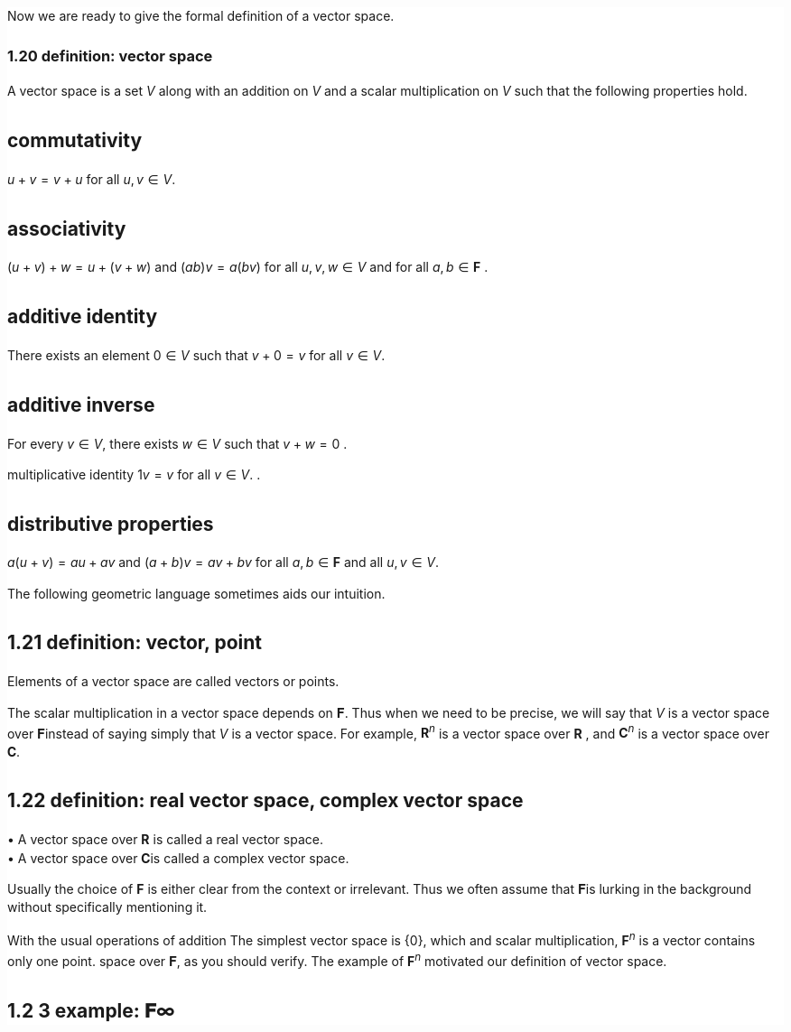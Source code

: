 Now we are ready to give the formal definition of a vector space.  

### 1.20 definition: vector space  

A vector space is a set $V$ along with an addition on $V$ and a scalar multiplication on $V$ such that the following properties hold.  

## commutativity  

$u+v=v+u$ for all $u,v\in V.$  

## associativity  

$(u+v)+w=u+(v+w)$ and $(a b)v=a(b v)$ for all $u,v,w\in V$ and for all $a,b\in\mathbf{F}$ .  

## additive identity  

There exists an element $0\in V$ such that $v+0=v$ for all $v\in V.$  

## additive inverse  

For every $v\in V,$ there exists $w\in V$ such that $v+w=0$ .  

multiplicative identity $1v=v$ for all $v\in V.$ .  

## distributive properties  

$a(u+v)=a u+a v$ and $(a+b)v=a v+b v$ for all $a,b\in\mathbf{F}$ and all $u,v\in V.$  

The following geometric language sometimes aids our intuition.  

## 1.21 definition: vector, point  

Elements of a vector space are called vectors or points.  

The scalar multiplication in a vector space depends on 𝐅. Thus when we need to be precise, we will say that $V$ is a vector space over 𝐅instead of saying simply that $V$ is a vector space. For example, $\mathbf{R}^{n}$ is a vector space over $\mathbf{R}$ , and $\mathbf{C}^{n}$ is a vector space over 𝐂.  

## 1.22 definition: real vector space, complex vector space  

• A vector space over $\mathbf{R}$ is called a real vector space.   
• A vector space over 𝐂is called a complex vector space.  

Usually the choice of $\mathbf{F}$ is either clear from the context or irrelevant. Thus we often assume that 𝐅is lurking in the background without specifically mentioning it.  

With the usual operations of addition The simplest vector space is {0}, which and scalar multiplication, $\mathbf{F}^{n}$ is a vector contains only one point. space over 𝐅, as you should verify. The example of $\mathbf{F}^{n}$ motivated our definition of vector space.  

## 1.2 3 example: 𝐅∞  
